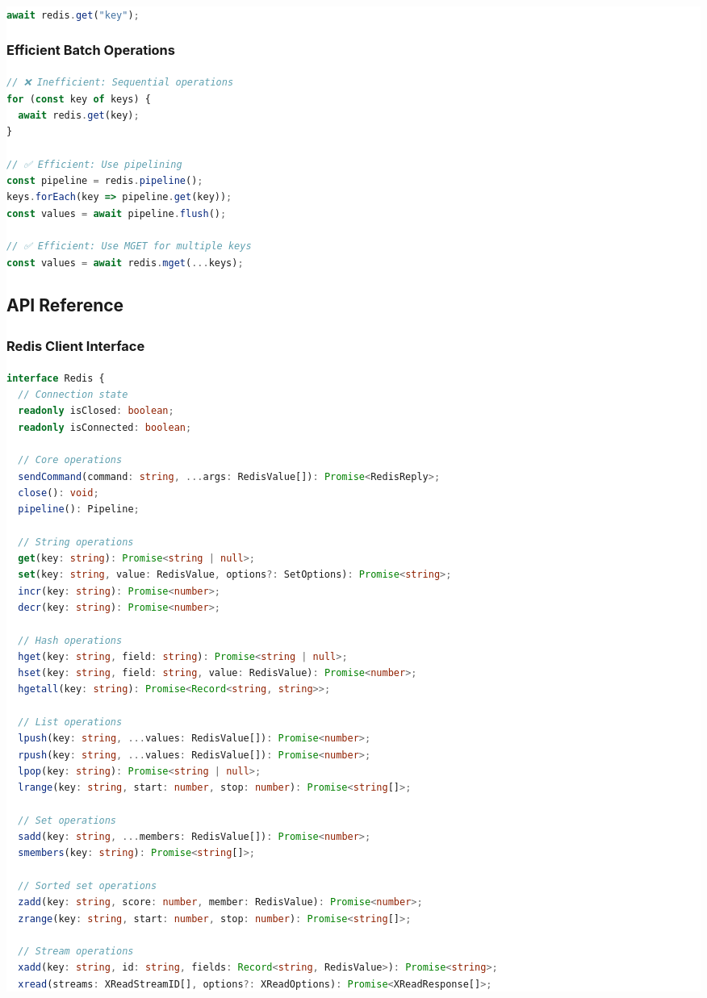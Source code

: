```typescript
await redis.get("key");
```

### Efficient Batch Operations

```typescript
// ❌ Inefficient: Sequential operations
for (const key of keys) {
  await redis.get(key);
}

// ✅ Efficient: Use pipelining
const pipeline = redis.pipeline();
keys.forEach(key => pipeline.get(key));
const values = await pipeline.flush();

// ✅ Efficient: Use MGET for multiple keys
const values = await redis.mget(...keys);
```

## API Reference

### Redis Client Interface

```typescript
interface Redis {
  // Connection state
  readonly isClosed: boolean;
  readonly isConnected: boolean;
  
  // Core operations
  sendCommand(command: string, ...args: RedisValue[]): Promise<RedisReply>;
  close(): void;
  pipeline(): Pipeline;
  
  // String operations
  get(key: string): Promise<string | null>;
  set(key: string, value: RedisValue, options?: SetOptions): Promise<string>;
  incr(key: string): Promise<number>;
  decr(key: string): Promise<number>;
  
  // Hash operations
  hget(key: string, field: string): Promise<string | null>;
  hset(key: string, field: string, value: RedisValue): Promise<number>;
  hgetall(key: string): Promise<Record<string, string>>;
  
  // List operations
  lpush(key: string, ...values: RedisValue[]): Promise<number>;
  rpush(key: string, ...values: RedisValue[]): Promise<number>;
  lpop(key: string): Promise<string | null>;
  lrange(key: string, start: number, stop: number): Promise<string[]>;
  
  // Set operations
  sadd(key: string, ...members: RedisValue[]): Promise<number>;
  smembers(key: string): Promise<string[]>;
  
  // Sorted set operations
  zadd(key: string, score: number, member: RedisValue): Promise<number>;
  zrange(key: string, start: number, stop: number): Promise<string[]>;
  
  // Stream operations
  xadd(key: string, id: string, fields: Record<string, RedisValue>): Promise<string>;
  xread(streams: XReadStreamID[], options?: XReadOptions): Promise<XReadResponse[]>;
```